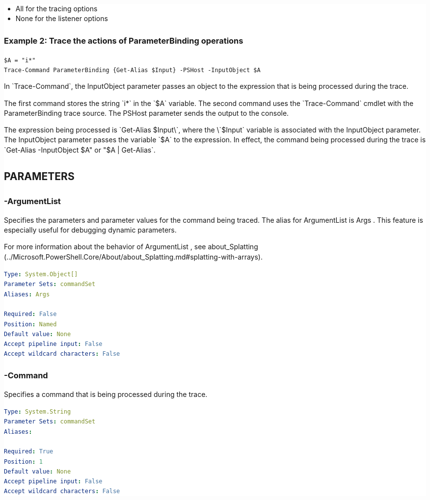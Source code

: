 - All for the tracing options
- None for the listener options

### Example 2: Trace the actions of ParameterBinding operations
```
$A = "i*"
Trace-Command ParameterBinding {Get-Alias $Input} -PSHost -InputObject $A
```

In \`Trace-Command\`, the InputObject parameter passes an object to the expression that is being processed during the trace.

The first command stores the string \`i*\` in the \`$A\` variable.
The second command uses the \`Trace-Command\` cmdlet with the ParameterBinding trace source.
The PSHost parameter sends the output to the console.

The expression being processed is \`Get-Alias $Input\`, where the \`$Input\` variable is associated with the InputObject parameter.
The InputObject parameter passes the variable \`$A\` to the expression.
In effect, the command being processed during the trace is \`Get-Alias -InputObject $A" or "$A | Get-Alias\`.

## PARAMETERS

### -ArgumentList
Specifies the parameters and parameter values for the command being traced.
The alias for ArgumentList is Args .
This feature is especially useful for debugging dynamic parameters.

For more information about the behavior of ArgumentList , see about_Splatting (../Microsoft.PowerShell.Core/About/about_Splatting.md#splatting-with-arrays).

```yaml
Type: System.Object[]
Parameter Sets: commandSet
Aliases: Args

Required: False
Position: Named
Default value: None
Accept pipeline input: False
Accept wildcard characters: False
```

### -Command
Specifies a command that is being processed during the trace.

```yaml
Type: System.String
Parameter Sets: commandSet
Aliases:

Required: True
Position: 1
Default value: None
Accept pipeline input: False
Accept wildcard characters: False
```
